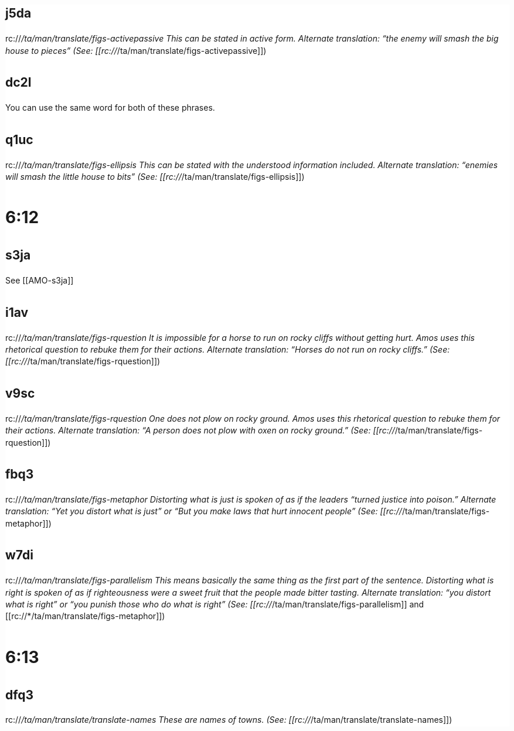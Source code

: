## j5da
rc://*/ta/man/translate/figs-activepassive
This can be stated in active form. Alternate translation: “the enemy will smash the big house to pieces” (See: [[rc://*/ta/man/translate/figs-activepassive]])

## dc2l
You can use the same word for both of these phrases.

## q1uc
rc://*/ta/man/translate/figs-ellipsis
This can be stated with the understood information included. Alternate translation: “enemies will smash the little house to bits” (See: [[rc://*/ta/man/translate/figs-ellipsis]])

# 6:12
## s3ja
See [[AMO-s3ja]]
## i1av
rc://*/ta/man/translate/figs-rquestion
It is impossible for a horse to run on rocky cliffs without getting hurt. Amos uses this rhetorical question to rebuke them for their actions. Alternate translation: “Horses do not run on rocky cliffs.” (See: [[rc://*/ta/man/translate/figs-rquestion]])

## v9sc
rc://*/ta/man/translate/figs-rquestion
One does not plow on rocky ground. Amos uses this rhetorical question to rebuke them for their actions. Alternate translation: “A person does not plow with oxen on rocky ground.” (See: [[rc://*/ta/man/translate/figs-rquestion]])

## fbq3
rc://*/ta/man/translate/figs-metaphor
Distorting what is just is spoken of as if the leaders “turned justice into poison.” Alternate translation: “Yet you distort what is just” or “But you make laws that hurt innocent people” (See: [[rc://*/ta/man/translate/figs-metaphor]])

## w7di
rc://*/ta/man/translate/figs-parallelism
This means basically the same thing as the first part of the sentence. Distorting what is right is spoken of as if righteousness were a sweet fruit that the people made bitter tasting. Alternate translation: “you distort what is right” or “you punish those who do what is right” (See: [[rc://*/ta/man/translate/figs-parallelism]] and [[rc://*/ta/man/translate/figs-metaphor]])

# 6:13
## dfq3
rc://*/ta/man/translate/translate-names
These are names of towns. (See: [[rc://*/ta/man/translate/translate-names]])

